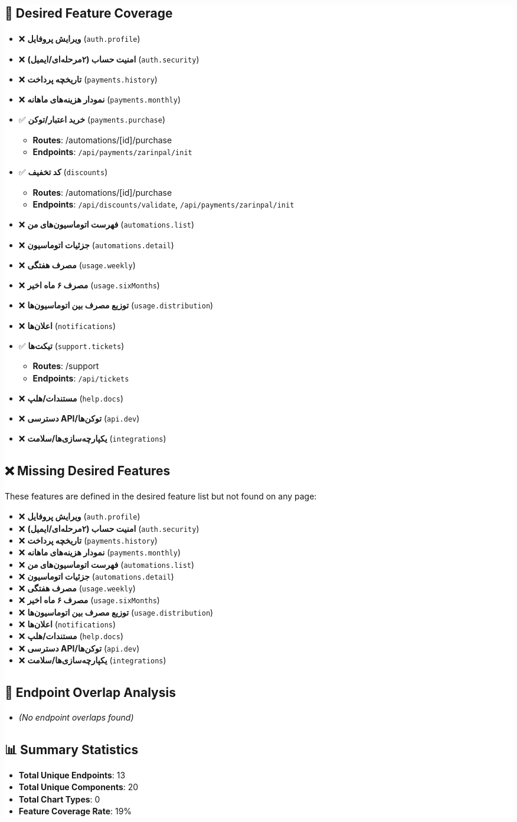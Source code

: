 ## 🎯 Desired Feature Coverage

- ❌ **ویرایش پروفایل** (`auth.profile`)

- ❌ **امنیت حساب (۲مرحله‌ای/ایمیل)** (`auth.security`)

- ❌ **تاریخچه پرداخت** (`payments.history`)

- ❌ **نمودار هزینه‌های ماهانه** (`payments.monthly`)

- ✅ **خرید اعتبار/توکن** (`payments.purchase`)
  - **Routes**: /automations/[id]/purchase
  - **Endpoints**: `/api/payments/zarinpal/init`

- ✅ **کد تخفیف** (`discounts`)
  - **Routes**: /automations/[id]/purchase
  - **Endpoints**: `/api/discounts/validate`, `/api/payments/zarinpal/init`

- ❌ **فهرست اتوماسیون‌های من** (`automations.list`)

- ❌ **جزئیات اتوماسیون** (`automations.detail`)

- ❌ **مصرف هفتگی** (`usage.weekly`)

- ❌ **مصرف ۶ ماه اخیر** (`usage.sixMonths`)

- ❌ **توزیع مصرف بین اتوماسیون‌ها** (`usage.distribution`)

- ❌ **اعلان‌ها** (`notifications`)

- ✅ **تیکت‌ها** (`support.tickets`)
  - **Routes**: /support
  - **Endpoints**: `/api/tickets`

- ❌ **مستندات/هلپ** (`help.docs`)

- ❌ **دسترسی API/توکن‌ها** (`api.dev`)

- ❌ **یکپارچه‌سازی‌ها/سلامت** (`integrations`)

## ❌ Missing Desired Features

These features are defined in the desired feature list but not found on any page:

- ❌ **ویرایش پروفایل** (`auth.profile`)
- ❌ **امنیت حساب (۲مرحله‌ای/ایمیل)** (`auth.security`)
- ❌ **تاریخچه پرداخت** (`payments.history`)
- ❌ **نمودار هزینه‌های ماهانه** (`payments.monthly`)
- ❌ **فهرست اتوماسیون‌های من** (`automations.list`)
- ❌ **جزئیات اتوماسیون** (`automations.detail`)
- ❌ **مصرف هفتگی** (`usage.weekly`)
- ❌ **مصرف ۶ ماه اخیر** (`usage.sixMonths`)
- ❌ **توزیع مصرف بین اتوماسیون‌ها** (`usage.distribution`)
- ❌ **اعلان‌ها** (`notifications`)
- ❌ **مستندات/هلپ** (`help.docs`)
- ❌ **دسترسی API/توکن‌ها** (`api.dev`)
- ❌ **یکپارچه‌سازی‌ها/سلامت** (`integrations`)

## 🔄 Endpoint Overlap Analysis

- *(No endpoint overlaps found)*

## 📊 Summary Statistics

- **Total Unique Endpoints**: 13
- **Total Unique Components**: 20
- **Total Chart Types**: 0
- **Feature Coverage Rate**: 19%
